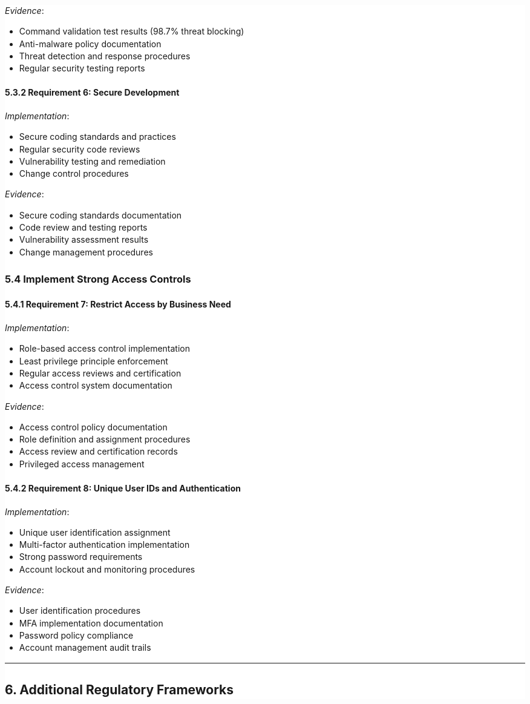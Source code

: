 *Evidence*:
- Command validation test results (98.7% threat blocking)
- Anti-malware policy documentation
- Threat detection and response procedures
- Regular security testing reports

#### 5.3.2 Requirement 6: Secure Development

*Implementation*:
- Secure coding standards and practices
- Regular security code reviews
- Vulnerability testing and remediation
- Change control procedures

*Evidence*:
- Secure coding standards documentation
- Code review and testing reports
- Vulnerability assessment results
- Change management procedures

### 5.4 Implement Strong Access Controls

#### 5.4.1 Requirement 7: Restrict Access by Business Need

*Implementation*:
- Role-based access control implementation
- Least privilege principle enforcement
- Regular access reviews and certification
- Access control system documentation

*Evidence*:
- Access control policy documentation
- Role definition and assignment procedures
- Access review and certification records
- Privileged access management

#### 5.4.2 Requirement 8: Unique User IDs and Authentication

*Implementation*:
- Unique user identification assignment
- Multi-factor authentication implementation
- Strong password requirements
- Account lockout and monitoring procedures

*Evidence*:
- User identification procedures
- MFA implementation documentation
- Password policy compliance
- Account management audit trails

---

## 6. Additional Regulatory Frameworks
